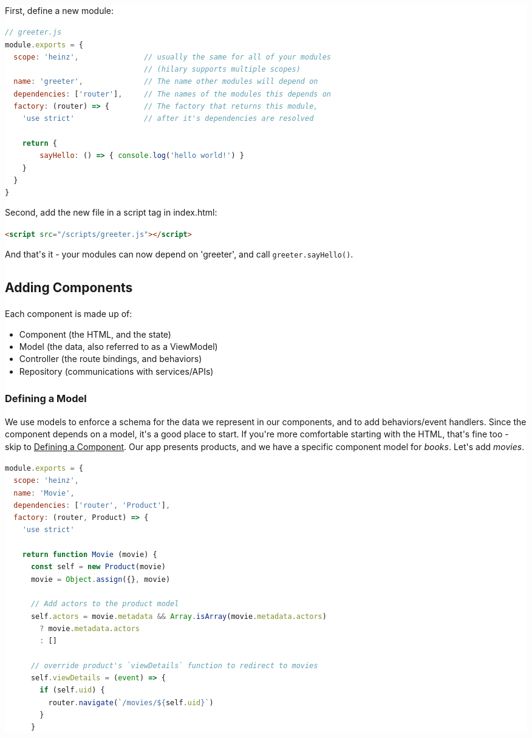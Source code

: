 First, define a new module:

```JavaScript
// greeter.js
module.exports = {
  scope: 'heinz',               // usually the same for all of your modules
                                // (hilary supports multiple scopes)
  name: 'greeter',              // The name other modules will depend on
  dependencies: ['router'],     // The names of the modules this depends on
  factory: (router) => {        // The factory that returns this module,
    'use strict'                // after it's dependencies are resolved

    return {
        sayHello: () => { console.log('hello world!') }
    }
  }
}
```

Second, add the new file in a script tag in index.html:

```HTML
<script src="/scripts/greeter.js"></script>
```

And that's it - your modules can now depend on 'greeter', and call `greeter.sayHello()`.


## Adding Components
Each component is made up of:

* Component (the HTML, and the state)
* Model (the data, also referred to as a ViewModel)
* Controller (the route bindings, and behaviors)
* Repository (communications with services/APIs)

### Defining a Model
We use models to enforce a schema for the data we represent in our components, and to add behaviors/event handlers. Since the component depends on a model, it's a good place to start. If you're more comfortable starting with the HTML, that's fine too - skip to [Defining a Component](#defining-a-component). Our app presents products, and we have a specific component model for _books_. Let's add _movies_.

```JavaScript
module.exports = {
  scope: 'heinz',
  name: 'Movie',
  dependencies: ['router', 'Product'],
  factory: (router, Product) => {
    'use strict'

    return function Movie (movie) {
      const self = new Product(movie)
      movie = Object.assign({}, movie)

      // Add actors to the product model
      self.actors = movie.metadata && Array.isArray(movie.metadata.actors)
        ? movie.metadata.actors
        : []

      // override product's `viewDetails` function to redirect to movies
      self.viewDetails = (event) => {
        if (self.uid) {
          router.navigate(`/movies/${self.uid}`)
        }
      }

```